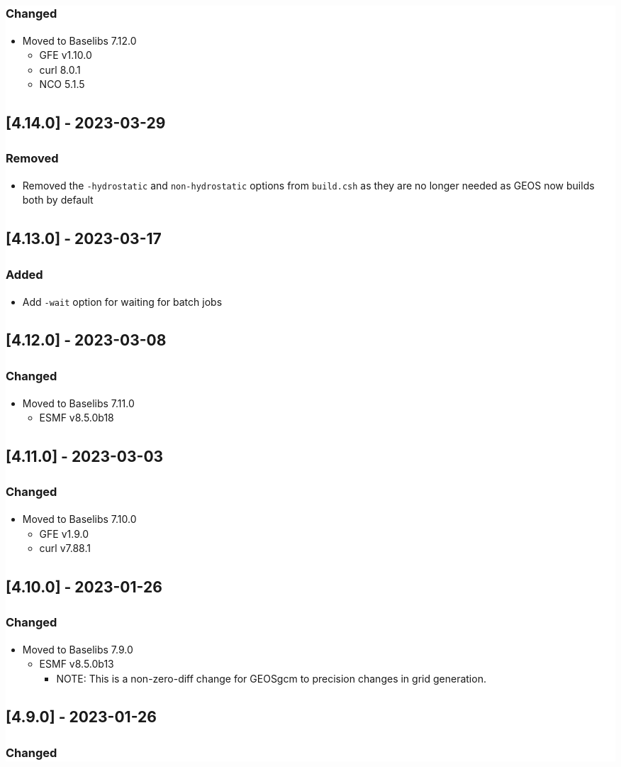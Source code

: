 ### Changed

- Moved to Baselibs 7.12.0
  - GFE v1.10.0
  - curl 8.0.1
  - NCO 5.1.5

## [4.14.0] - 2023-03-29

### Removed

- Removed the `-hydrostatic` and `non-hydrostatic` options from `build.csh` as they are no longer needed as GEOS now
  builds both by default

## [4.13.0] - 2023-03-17

### Added

- Add `-wait` option for waiting for batch jobs

## [4.12.0] - 2023-03-08

### Changed

- Moved to Baselibs 7.11.0
  - ESMF v8.5.0b18

## [4.11.0] - 2023-03-03

### Changed

- Moved to Baselibs 7.10.0
  - GFE v1.9.0
  - curl v7.88.1

## [4.10.0] - 2023-01-26

### Changed

- Moved to Baselibs 7.9.0
  - ESMF v8.5.0b13
    - NOTE: This is a non-zero-diff change for GEOSgcm to precision changes in grid generation.

## [4.9.0] - 2023-01-26

### Changed
